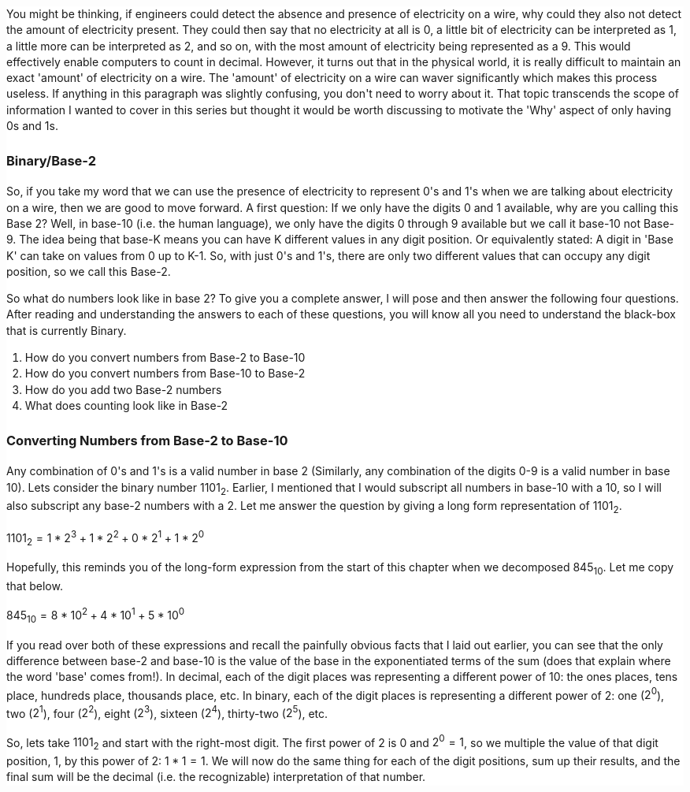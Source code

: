 You might be thinking, if engineers could detect the absence and presence of electricity on a wire, why could they also not detect the amount of electricity present. They could then say that no electricity at all is 0, a little bit of electricity can be interpreted as 1, a little more can be interpreted as 2, and so on, with the most amount of electricity being represented as a 9. This would effectively enable computers to count in decimal. However, it turns out that in the physical world, it is really difficult to maintain an exact 'amount' of electricity on a wire. The 'amount' of electricity on a wire can waver significantly which makes this process useless. If anything in this paragraph was slightly confusing, you don't need to worry about it. That topic transcends the scope of information I wanted to cover in this series but thought it would be worth discussing to motivate the 'Why' aspect of only having 0s and 1s.

### Binary/Base-2

So, if you take my word that we can use the presence of electricity to represent 0's and 1's when we are talking about electricity on a wire, then we are good to move forward. A first question: If we only have the digits 0 and 1 available, why are you calling this Base 2? Well, in base-10 (i.e. the human language), we only have the digits 0 through 9 available but we call it base-10 not Base-9. The idea being that base-K means you can have K different values in any digit position. Or equivalently stated: A digit in 'Base K' can take on values from 0 up to K-1. So, with just 0's and 1's, there are only two different values that can occupy any digit position, so we call this Base-2.

So what do numbers look like in base 2? To give you a complete answer, I will pose and then answer the following four questions. After reading and understanding the answers to each of these questions, you will know all you need to understand the black-box that is currently Binary.

1. How do you convert numbers from Base-2 to Base-10
2. How do you convert numbers from Base-10 to Base-2
3. How do you add two Base-2 numbers
4. What does counting look like in Base-2

### Converting Numbers from Base-2 to Base-10
Any combination of 0's and 1's is a valid number in base 2 (Similarly, any combination of the digits 0-9 is a valid number in base 10). Lets consider the binary number $`1101_{2}`$. Earlier, I mentioned that I would subscript all numbers in base-10 with a 10, so I will also subscript any base-2 numbers with a 2. Let me answer the question by giving a long form representation of $`1101_{2}`$.

$`1101_{2} = 1*2^3 + 1*2^2 + 0*2^1 + 1*2^0`$

Hopefully, this reminds you of the long-form expression from the start of this chapter when we decomposed $`845_{10}`$. Let me copy that below.

$`845_{10}=8*10^2+4*10^1+5*10^0`$

If you read over both of these expressions and recall the painfully obvious facts that I laid out earlier, you can see that the only difference between base-2 and base-10 is the value of the base in the exponentiated terms of the sum (does that explain where the word 'base' comes from!). In decimal, each of the digit places was representing a different power of 10: the ones places, tens place, hundreds place, thousands place, etc. In binary, each of the digit places is representing a different power of 2: one ($`2^0`$), two ($`2^1`$), four ($`2^2`$), eight ($`2^3`$), sixteen ($`2^4`$), thirty-two ($`2^5`$), etc.

So, lets take $`1101_{2}`$ and start with the right-most digit. The first power of 2 is 0 and $`2^0=1`$, so we multiple the value of that digit position, 1, by this power of 2: $`1*1=1`$. We will now do the same thing for each of the digit positions, sum up their results, and the final sum will be the decimal (i.e. the recognizable) interpretation of that number. 
